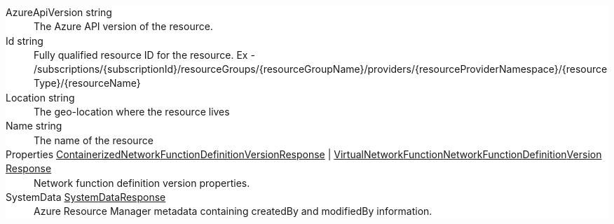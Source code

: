 <div>
<pulumi-choosable type="language" values="go">
<dl class="resources-properties"><dt class="property-"
            title="">
        <span id="azureapiversion_go">
<a data-swiftype-name="resource-property" data-swiftype-type="text" href="#azureapiversion_go" style="color: inherit; text-decoration: inherit;">Azure<wbr>Api<wbr>Version</a>
</span>
        <span class="property-indicator"></span>
        <span class="property-type">string</span>
    </dt>
    <dd>The Azure API version of the resource.</dd><dt class="property-"
            title="">
        <span id="id_go">
<a data-swiftype-name="resource-property" data-swiftype-type="text" href="#id_go" style="color: inherit; text-decoration: inherit;">Id</a>
</span>
        <span class="property-indicator"></span>
        <span class="property-type">string</span>
    </dt>
    <dd>Fully qualified resource ID for the resource. Ex - /subscriptions/{subscriptionId}/resourceGroups/{resourceGroupName}/providers/{resourceProviderNamespace}/{resourceType}/{resourceName}</dd><dt class="property-"
            title="">
        <span id="location_go">
<a data-swiftype-name="resource-property" data-swiftype-type="text" href="#location_go" style="color: inherit; text-decoration: inherit;">Location</a>
</span>
        <span class="property-indicator"></span>
        <span class="property-type">string</span>
    </dt>
    <dd>The geo-location where the resource lives</dd><dt class="property-"
            title="">
        <span id="name_go">
<a data-swiftype-name="resource-property" data-swiftype-type="text" href="#name_go" style="color: inherit; text-decoration: inherit;">Name</a>
</span>
        <span class="property-indicator"></span>
        <span class="property-type">string</span>
    </dt>
    <dd>The name of the resource</dd><dt class="property-"
            title="">
        <span id="properties_go">
<a data-swiftype-name="resource-property" data-swiftype-type="text" href="#properties_go" style="color: inherit; text-decoration: inherit;">Properties</a>
</span>
        <span class="property-indicator"></span>
        <span class="property-type"><a href="#containerizednetworkfunctiondefinitionversionresponse">Containerized<wbr>Network<wbr>Function<wbr>Definition<wbr>Version<wbr>Response</a> | <a href="#virtualnetworkfunctionnetworkfunctiondefinitionversionresponse">Virtual<wbr>Network<wbr>Function<wbr>Network<wbr>Function<wbr>Definition<wbr>Version<wbr>Response</a></span>
    </dt>
    <dd>Network function definition version properties.</dd><dt class="property-"
            title="">
        <span id="systemdata_go">
<a data-swiftype-name="resource-property" data-swiftype-type="text" href="#systemdata_go" style="color: inherit; text-decoration: inherit;">System<wbr>Data</a>
</span>
        <span class="property-indicator"></span>
        <span class="property-type"><a href="#systemdataresponse">System<wbr>Data<wbr>Response</a></span>
    </dt>
    <dd>Azure Resource Manager metadata containing createdBy and modifiedBy information.</dd><dt class="property-"
            title="">